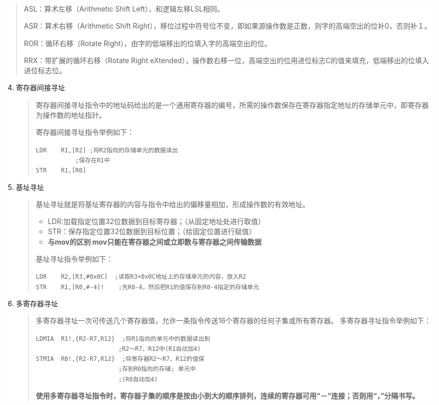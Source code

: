    > ASL：算术左移（Arithmetic Shift Left），和逻辑左移LSL相同。
   >
   > ASR：算术右移（Arithmetic Shift Right），移位过程中符号位不变，即如果源操作数是正数，则字的高端空出的位补0，否则补１。
   >
   > ROR：循环右移（Rotate Right），由字的低端移出的位填入字的高端空出的位。
   >
   > RRX：带扩展的循环右移（Rotate Right eXtended），操作数右移一位，高端空出的位用进位标志C的值来填充，低端移出的位填入进位标志位。
   >

4. 寄存器间接寻址

   > 寄存器间接寻址指令中的地址码给出的是一个通用寄存器的编号，所需的操作数保存在寄存器指定地址的存储单元中，即寄存器为操作数的地址指针。
   >
   > 寄存器间接寻址指令举例如下： 
   >
   > ```assembly
   > LDR	R1,[R2]	;将R2指向的存储单元的数据读出
   > 			;保存在R1中 
   > STR	R1,[R0]	
   > ```

5. 基址寻址     

   > 基址寻址就是将基址寄存器的内容与指令中给出的偏移量相加，形成操作数的有效地址。
   >
   > - LDR:加载指定位置32位数据到目标寄存器；（从固定地址处进行取值）
   > - STR：保存指定位置32位数据到目标位置；（给固定位置进行赋值）
   > - **与mov的区别 mov只能在寄存器之间或立即数与寄存器之间传输数据**
   >
   > 基址寻址指令举例如下： 
   >
   > ```assembly
   > LDR	R2,[R3,#0x0C]  ;读取R3+0x0C地址上的存储单元的内容，放入R2 
   > STR	R1,[R0,#-4]!	;先R0-4，然后把R1的值保存到R0-4指定的存储单元       
   > ```

6. 多寄存器寻址

   > 多寄存器寻址一次可传送几个寄存器值，允许一条指令传送16个寄存器的任何子集或所有寄存器。
   >     多寄存器寻址指令举例如下： 
   >
   > ```assembly
   > LDMIA	R1!,{R2-R7,R12}  ;将R1指向的单元中的数据读出到
   > 			    		;R2～R7、R12中(R1自动加4) 
   > STMIA	R0!,{R2-R7,R12}  ;将寄存器R2～R7、R12的值保
   > 			    		;存到R0指向的存储; 单元中
   > 			    		;(R0自动加4)
   > ```
   >
   > 
   >
   >  **使用多寄存器寻址指令时，寄存器子集的顺序是按由小到大的顺序排列，连续的寄存器可用“－”连接；否则用“，”分隔书写。**
   >
   > 
